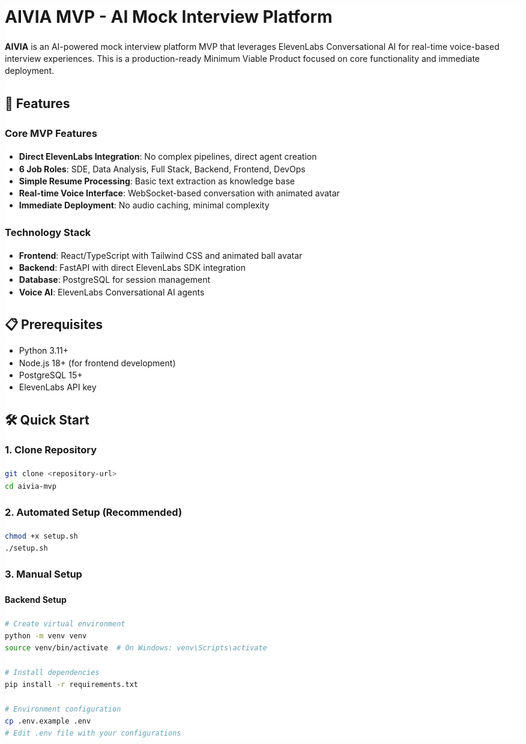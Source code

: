 # AIVIA MVP - AI Mock Interview Platform

**AIVIA** is an AI-powered mock interview platform MVP that leverages ElevenLabs Conversational AI for real-time voice-based interview experiences. This is a production-ready Minimum Viable Product focused on core functionality and immediate deployment.

## 🚀 Features

### Core MVP Features
- **Direct ElevenLabs Integration**: No complex pipelines, direct agent creation
- **6 Job Roles**: SDE, Data Analysis, Full Stack, Backend, Frontend, DevOps  
- **Simple Resume Processing**: Basic text extraction as knowledge base
- **Real-time Voice Interface**: WebSocket-based conversation with animated avatar
- **Immediate Deployment**: No audio caching, minimal complexity

### Technology Stack
- **Frontend**: React/TypeScript with Tailwind CSS and animated ball avatar
- **Backend**: FastAPI with direct ElevenLabs SDK integration  
- **Database**: PostgreSQL for session management
- **Voice AI**: ElevenLabs Conversational AI agents

## 📋 Prerequisites

- Python 3.11+ 
- Node.js 18+ (for frontend development)
- PostgreSQL 15+
- ElevenLabs API key

## 🛠 Quick Start

### 1. Clone Repository
```bash
git clone <repository-url>
cd aivia-mvp
```

### 2. Automated Setup (Recommended)
```bash
chmod +x setup.sh
./setup.sh
```

### 3. Manual Setup

#### Backend Setup
```bash
# Create virtual environment
python -m venv venv
source venv/bin/activate  # On Windows: venv\Scripts\activate

# Install dependencies
pip install -r requirements.txt

# Environment configuration
cp .env.example .env
# Edit .env file with your configurations
```
